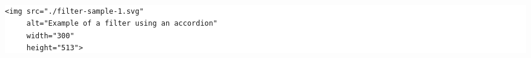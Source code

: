     <img src="./filter-sample-1.svg"
         alt="Example of a filter using an accordion"
         width="300"
         height="513">
  </uxdot-example>
  <uxdot-example width-adjustment="300px">